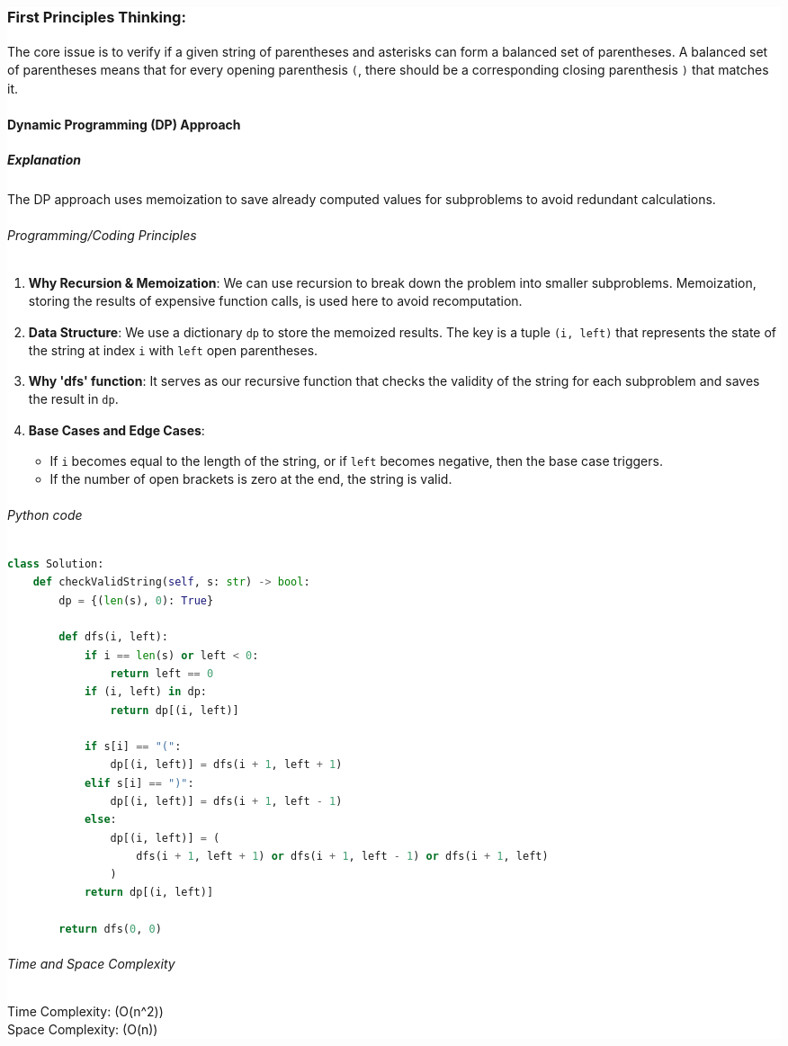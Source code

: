 ### First Principles Thinking:
The core issue is to verify if a given string of parentheses and asterisks can form a balanced set of parentheses. A balanced set of parentheses means that for every opening parenthesis `(`, there should be a corresponding closing parenthesis `)` that matches it.

#### Dynamic Programming (DP) Approach
##### Explanation
The DP approach uses memoization to save already computed values for subproblems to avoid redundant calculations.

###### Programming/Coding Principles
1. **Why Recursion & Memoization**: We can use recursion to break down the problem into smaller subproblems. Memoization, storing the results of expensive function calls, is used here to avoid recomputation.

2. **Data Structure**: We use a dictionary `dp` to store the memoized results. The key is a tuple `(i, left)` that represents the state of the string at index `i` with `left` open parentheses.

3. **Why 'dfs' function**: It serves as our recursive function that checks the validity of the string for each subproblem and saves the result in `dp`.

4. **Base Cases and Edge Cases**: 
    - If `i` becomes equal to the length of the string, or if `left` becomes negative, then the base case triggers.
    - If the number of open brackets is zero at the end, the string is valid.

###### Python code

```python
class Solution:
    def checkValidString(self, s: str) -> bool:
        dp = {(len(s), 0): True}

        def dfs(i, left):
            if i == len(s) or left < 0:
                return left == 0
            if (i, left) in dp:
                return dp[(i, left)]

            if s[i] == "(":
                dp[(i, left)] = dfs(i + 1, left + 1)
            elif s[i] == ")":
                dp[(i, left)] = dfs(i + 1, left - 1)
            else:
                dp[(i, left)] = (
                    dfs(i + 1, left + 1) or dfs(i + 1, left - 1) or dfs(i + 1, left)
                )
            return dp[(i, left)]

        return dfs(0, 0)
```

###### Time and Space Complexity
Time Complexity: \(O(n^2)\)  
Space Complexity: \(O(n)\)
